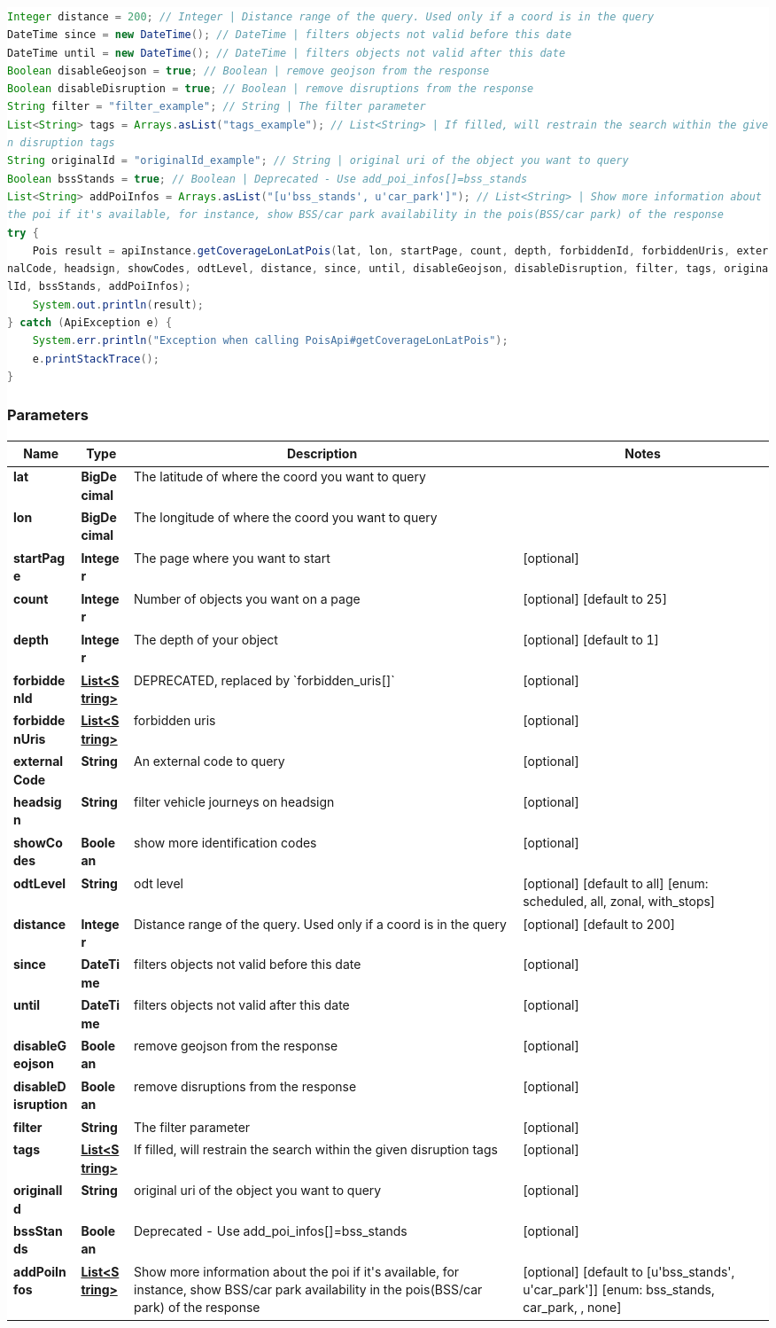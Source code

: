 ```java
Integer distance = 200; // Integer | Distance range of the query. Used only if a coord is in the query
DateTime since = new DateTime(); // DateTime | filters objects not valid before this date
DateTime until = new DateTime(); // DateTime | filters objects not valid after this date
Boolean disableGeojson = true; // Boolean | remove geojson from the response
Boolean disableDisruption = true; // Boolean | remove disruptions from the response
String filter = "filter_example"; // String | The filter parameter
List<String> tags = Arrays.asList("tags_example"); // List<String> | If filled, will restrain the search within the given disruption tags
String originalId = "originalId_example"; // String | original uri of the object you want to query
Boolean bssStands = true; // Boolean | Deprecated - Use add_poi_infos[]=bss_stands
List<String> addPoiInfos = Arrays.asList("[u'bss_stands', u'car_park']"); // List<String> | Show more information about the poi if it's available, for instance, show BSS/car park availability in the pois(BSS/car park) of the response
try {
    Pois result = apiInstance.getCoverageLonLatPois(lat, lon, startPage, count, depth, forbiddenId, forbiddenUris, externalCode, headsign, showCodes, odtLevel, distance, since, until, disableGeojson, disableDisruption, filter, tags, originalId, bssStands, addPoiInfos);
    System.out.println(result);
} catch (ApiException e) {
    System.err.println("Exception when calling PoisApi#getCoverageLonLatPois");
    e.printStackTrace();
}
```

### Parameters

Name | Type | Description  | Notes
------------- | ------------- | ------------- | -------------
 **lat** | **BigDecimal**|  The latitude of where the coord you want to query |
 **lon** | **BigDecimal**|  The longitude of where the coord you want to query |
 **startPage** | **Integer**| The page where you want to start | [optional]
 **count** | **Integer**| Number of objects you want on a page | [optional] [default to 25]
 **depth** | **Integer**| The depth of your object | [optional] [default to 1]
 **forbiddenId** | [**List&lt;String&gt;**](String.md)| DEPRECATED, replaced by &#x60;forbidden_uris[]&#x60; | [optional]
 **forbiddenUris** | [**List&lt;String&gt;**](String.md)| forbidden uris | [optional]
 **externalCode** | **String**| An external code to query | [optional]
 **headsign** | **String**| filter vehicle journeys on headsign | [optional]
 **showCodes** | **Boolean**| show more identification codes | [optional]
 **odtLevel** | **String**| odt level | [optional] [default to all] [enum: scheduled, all, zonal, with_stops]
 **distance** | **Integer**| Distance range of the query. Used only if a coord is in the query | [optional] [default to 200]
 **since** | **DateTime**| filters objects not valid before this date | [optional]
 **until** | **DateTime**| filters objects not valid after this date | [optional]
 **disableGeojson** | **Boolean**| remove geojson from the response | [optional]
 **disableDisruption** | **Boolean**| remove disruptions from the response | [optional]
 **filter** | **String**| The filter parameter | [optional]
 **tags** | [**List&lt;String&gt;**](String.md)| If filled, will restrain the search within the given disruption tags | [optional]
 **originalId** | **String**| original uri of the object you want to query | [optional]
 **bssStands** | **Boolean**| Deprecated - Use add_poi_infos[]&#x3D;bss_stands | [optional]
 **addPoiInfos** | [**List&lt;String&gt;**](String.md)| Show more information about the poi if it&#39;s available, for instance, show BSS/car park availability in the pois(BSS/car park) of the response | [optional] [default to [u&#39;bss_stands&#39;, u&#39;car_park&#39;]] [enum: bss_stands, car_park, , none]
